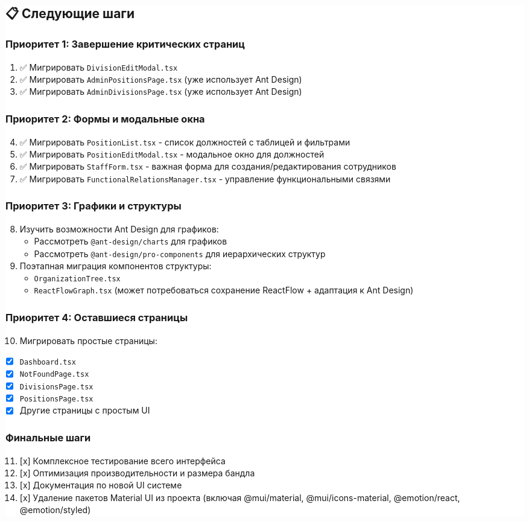 ## 📋 Следующие шаги

### Приоритет 1: Завершение критических страниц
1. ✅ Мигрировать `DivisionEditModal.tsx`
2. ✅ Мигрировать `AdminPositionsPage.tsx` (уже использует Ant Design)
3. ✅ Мигрировать `AdminDivisionsPage.tsx` (уже использует Ant Design)

### Приоритет 2: Формы и модальные окна
4. ✅ Мигрировать `PositionList.tsx` - список должностей с таблицей и фильтрами
5. ✅ Мигрировать `PositionEditModal.tsx` - модальное окно для должностей
6. ✅ Мигрировать `StaffForm.tsx` - важная форма для создания/редактирования сотрудников
7. ✅ Мигрировать `FunctionalRelationsManager.tsx` - управление функциональными связями

### Приоритет 3: Графики и структуры
8. Изучить возможности Ant Design для графиков:
   - Рассмотреть `@ant-design/charts` для графиков
   - Рассмотреть `@ant-design/pro-components` для иерархических структур
9. Поэтапная миграция компонентов структуры:
   - `OrganizationTree.tsx`
   - `ReactFlowGraph.tsx` (может потребоваться сохранение ReactFlow + адаптация к Ant Design)

### Приоритет 4: Оставшиеся страницы
10. Мигрировать простые страницы:
   - [x] `Dashboard.tsx`
   - [x] `NotFoundPage.tsx`
   - [x] `DivisionsPage.tsx`
   - [x] `PositionsPage.tsx`
   - [x] Другие страницы с простым UI

### Финальные шаги
11. [x] Комплексное тестирование всего интерфейса
12. [x] Оптимизация производительности и размера бандла
13. [x] Документация по новой UI системе 
14. [x] Удаление пакетов Material UI из проекта (включая @mui/material, @mui/icons-material, @emotion/react, @emotion/styled) 